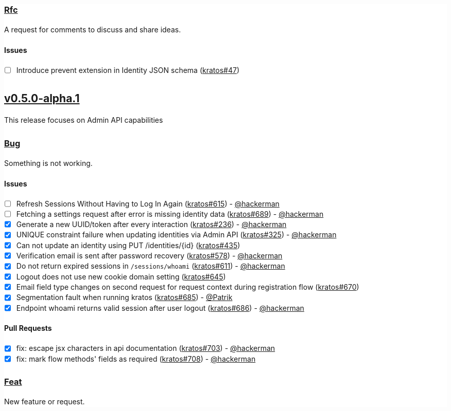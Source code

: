 ### [Rfc](https://github.com/ory/kratos/labels/rfc)

A request for comments to discuss and share ideas.

#### Issues

- [ ] Introduce prevent extension in Identity JSON schema ([kratos#47](https://github.com/ory/kratos/issues/47))

## [v0.5.0-alpha.1](https://github.com/ory/kratos/milestone/5)

This release focuses on Admin API capabilities

### [Bug](https://github.com/ory/kratos/labels/bug)

Something is not working.

#### Issues

- [ ] Refresh Sessions Without Having to Log In Again ([kratos#615](https://github.com/ory/kratos/issues/615)) - [@hackerman](https://github.com/aeneasr)
- [ ] Fetching a settings request after error is missing identity data ([kratos#689](https://github.com/ory/kratos/issues/689)) - [@hackerman](https://github.com/aeneasr)
- [x] Generate a new UUID/token after every interaction ([kratos#236](https://github.com/ory/kratos/issues/236)) - [@hackerman](https://github.com/aeneasr)
- [x] UNIQUE constraint failure when updating identities via Admin API ([kratos#325](https://github.com/ory/kratos/issues/325)) - [@hackerman](https://github.com/aeneasr)
- [x] Can not update an identity using PUT /identities/{id} ([kratos#435](https://github.com/ory/kratos/issues/435))
- [x] Verification email is sent after password recovery ([kratos#578](https://github.com/ory/kratos/issues/578)) - [@hackerman](https://github.com/aeneasr)
- [x] Do not return expired sessions in `/sessions/whoami` ([kratos#611](https://github.com/ory/kratos/issues/611)) - [@hackerman](https://github.com/aeneasr)
- [x] Logout does not use new cookie domain setting ([kratos#645](https://github.com/ory/kratos/issues/645))
- [x] Email field type changes on second request for request context during registration flow ([kratos#670](https://github.com/ory/kratos/issues/670))
- [x] Segmentation fault when running kratos ([kratos#685](https://github.com/ory/kratos/issues/685)) - [@Patrik](https://github.com/zepatrik)
- [x] Endpoint whoami returns valid session after user logout ([kratos#686](https://github.com/ory/kratos/issues/686)) - [@hackerman](https://github.com/aeneasr)

#### Pull Requests

- [x] fix: escape jsx characters in api documentation ([kratos#703](https://github.com/ory/kratos/pull/703)) - [@hackerman](https://github.com/aeneasr)
- [x] fix: mark flow methods' fields as required ([kratos#708](https://github.com/ory/kratos/pull/708)) - [@hackerman](https://github.com/aeneasr)

### [Feat](https://github.com/ory/kratos/labels/feat)

New feature or request.
